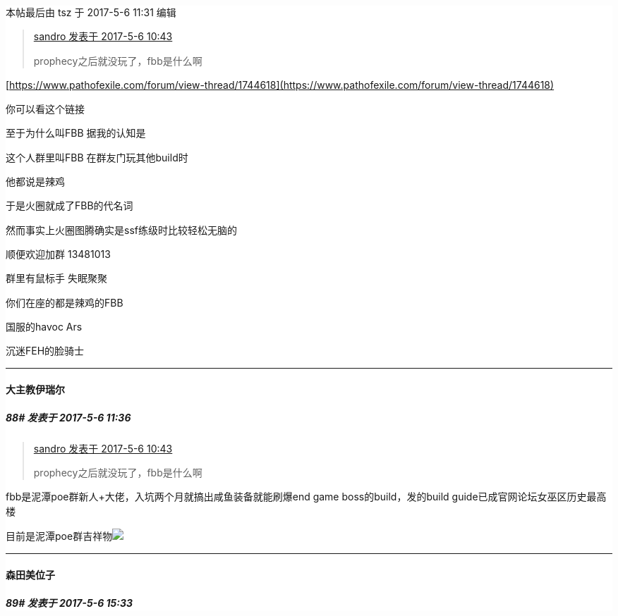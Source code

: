 

 本帖最后由 tsz 于 2017-5-6 11:31 编辑 
<blockquote><a href="httphttps://bbs.saraba1st.com/2b/forum.php?mod=redirect&amp;goto=findpost&amp;pid=35866146&amp;ptid=1478318" target="_blank">sandro 发表于 2017-5-6 10:43</a>

prophecy之后就没玩了，fbb是什么啊</blockquote>
[https://www.pathofexile.com/forum/view-thread/1744618](https://www.pathofexile.com/forum/view-thread/1744618)

你可以看这个链接

至于为什么叫FBB 据我的认知是

这个人群里叫FBB 在群友门玩其他build时 

他都说是辣鸡

于是火圈就成了FBB的代名词

然而事实上火圈图腾确实是ssf练级时比较轻松无脑的


顺便欢迎加群 13481013

群里有鼠标手 失眠聚聚

你们在座的都是辣鸡的FBB

国服的havoc Ars

沉迷FEH的脸骑士







*****

####  大主教伊瑞尔  
##### 88#       发表于 2017-5-6 11:36



<blockquote><a href="httphttps://bbs.saraba1st.com/2b/forum.php?mod=redirect&amp;goto=findpost&amp;pid=35866146&amp;ptid=1478318" target="_blank">sandro 发表于 2017-5-6 10:43</a>

prophecy之后就没玩了，fbb是什么啊</blockquote>
fbb是泥潭poe群新人+大佬，入坑两个月就搞出咸鱼装备就能刷爆end game boss的build，发的build guide已成官网论坛女巫区历史最高楼


目前是泥潭poe群吉祥物<img src="https://static.saraba1st.com/image/smiley/face2017/033.png" referrerpolicy="no-referrer">







*****

####  森田美位子  
##### 89#       发表于 2017-5-6 15:33
